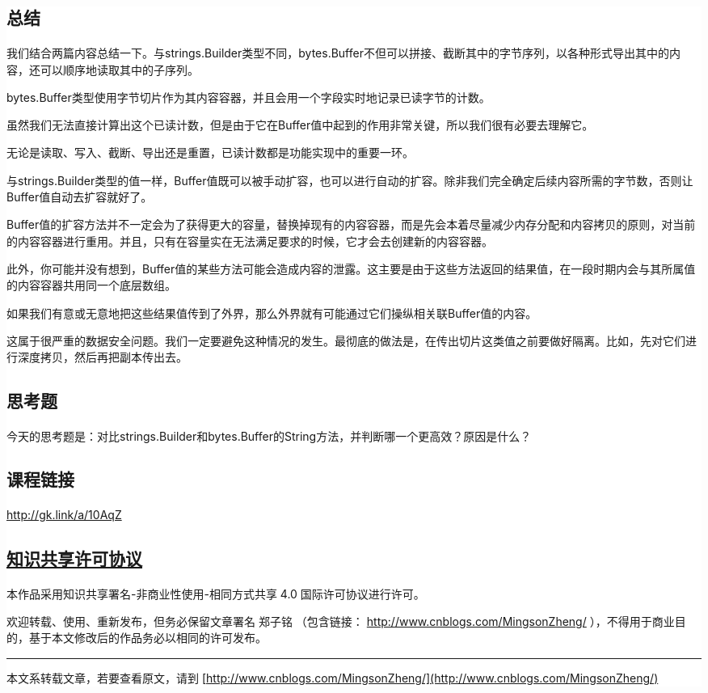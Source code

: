 

## 总结
我们结合两篇内容总结一下。与strings.Builder类型不同，bytes.Buffer不但可以拼接、截断其中的字节序列，以各种形式导出其中的内容，还可以顺序地读取其中的子序列。

bytes.Buffer类型使用字节切片作为其内容容器，并且会用一个字段实时地记录已读字节的计数。

虽然我们无法直接计算出这个已读计数，但是由于它在Buffer值中起到的作用非常关键，所以我们很有必要去理解它。

无论是读取、写入、截断、导出还是重置，已读计数都是功能实现中的重要一环。

与strings.Builder类型的值一样，Buffer值既可以被手动扩容，也可以进行自动的扩容。除非我们完全确定后续内容所需的字节数，否则让Buffer值自动去扩容就好了。

Buffer值的扩容方法并不一定会为了获得更大的容量，替换掉现有的内容容器，而是先会本着尽量减少内存分配和内容拷贝的原则，对当前的内容容器进行重用。并且，只有在容量实在无法满足要求的时候，它才会去创建新的内容容器。

此外，你可能并没有想到，Buffer值的某些方法可能会造成内容的泄露。这主要是由于这些方法返回的结果值，在一段时期内会与其所属值的内容容器共用同一个底层数组。

如果我们有意或无意地把这些结果值传到了外界，那么外界就有可能通过它们操纵相关联Buffer值的内容。

这属于很严重的数据安全问题。我们一定要避免这种情况的发生。最彻底的做法是，在传出切片这类值之前要做好隔离。比如，先对它们进行深度拷贝，然后再把副本传出去。

## 思考题

今天的思考题是：对比strings.Builder和bytes.Buffer的String方法，并判断哪一个更高效？原因是什么？


## 课程链接

http://gk.link/a/10AqZ

## [知识共享许可协议](http://creativecommons.org/licenses/by-nc-sa/4.0/)

本作品采用知识共享署名-非商业性使用-相同方式共享 4.0 国际许可协议进行许可。

欢迎转载、使用、重新发布，但务必保留文章署名 郑子铭 （包含链接： http://www.cnblogs.com/MingsonZheng/ ），不得用于商业目的，基于本文修改后的作品务必以相同的许可发布。

---

本文系转载文章，若要查看原文，请到 [http://www.cnblogs.com/MingsonZheng/](http://www.cnblogs.com/MingsonZheng/)